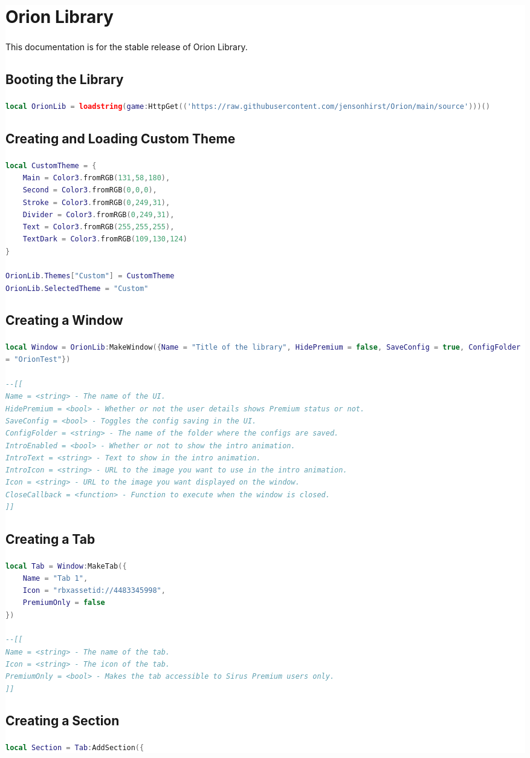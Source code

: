 # Orion Library
This documentation is for the stable release of Orion Library.

## Booting the Library
```lua
local OrionLib = loadstring(game:HttpGet(('https://raw.githubusercontent.com/jensonhirst/Orion/main/source')))()
```

## Creating and Loading Custom Theme
```lua
local CustomTheme = {
    Main = Color3.fromRGB(131,58,180),
    Second = Color3.fromRGB(0,0,0),
    Stroke = Color3.fromRGB(0,249,31),
    Divider = Color3.fromRGB(0,249,31),
    Text = Color3.fromRGB(255,255,255),
    TextDark = Color3.fromRGB(109,130,124)
}
    
OrionLib.Themes["Custom"] = CustomTheme
OrionLib.SelectedTheme = "Custom"
```

## Creating a Window
```lua
local Window = OrionLib:MakeWindow({Name = "Title of the library", HidePremium = false, SaveConfig = true, ConfigFolder = "OrionTest"})

--[[
Name = <string> - The name of the UI.
HidePremium = <bool> - Whether or not the user details shows Premium status or not.
SaveConfig = <bool> - Toggles the config saving in the UI.
ConfigFolder = <string> - The name of the folder where the configs are saved.
IntroEnabled = <bool> - Whether or not to show the intro animation.
IntroText = <string> - Text to show in the intro animation.
IntroIcon = <string> - URL to the image you want to use in the intro animation.
Icon = <string> - URL to the image you want displayed on the window.
CloseCallback = <function> - Function to execute when the window is closed.
]]
```



## Creating a Tab
```lua
local Tab = Window:MakeTab({
	Name = "Tab 1",
	Icon = "rbxassetid://4483345998",
	PremiumOnly = false
})

--[[
Name = <string> - The name of the tab.
Icon = <string> - The icon of the tab.
PremiumOnly = <bool> - Makes the tab accessible to Sirus Premium users only.
]]
```
## Creating a Section
```lua
local Section = Tab:AddSection({
```